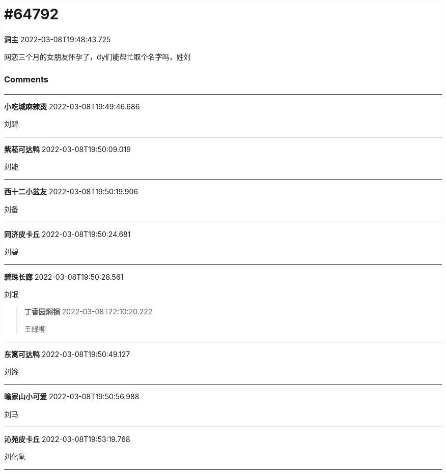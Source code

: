 # #64792

**洞主** 2022-03-08T19:48:43.725

网恋三个月的女朋友怀孕了，dy们能帮忙取个名字吗，姓刘

### Comments

---

**小吃城麻辣烫** 2022-03-08T19:49:46.686

刘碧

---

**紫菘可达鸭** 2022-03-08T19:50:09.019

刘能

---

**西十二小盆友** 2022-03-08T19:50:19.906

刘备

---

**同济皮卡丘** 2022-03-08T19:50:24.681

刘碧

---

**碧珠长廊** 2022-03-08T19:50:28.561

刘氓

> **丁香园焖锅** 2022-03-08T22:10:20.222
> 
> 王绿柳


---

**东篱可达鸭** 2022-03-08T19:50:49.127

刘馋

---

**喻家山小可爱** 2022-03-08T19:50:56.988

刘马

---

**沁苑皮卡丘** 2022-03-08T19:53:19.768

刘化氢

---
